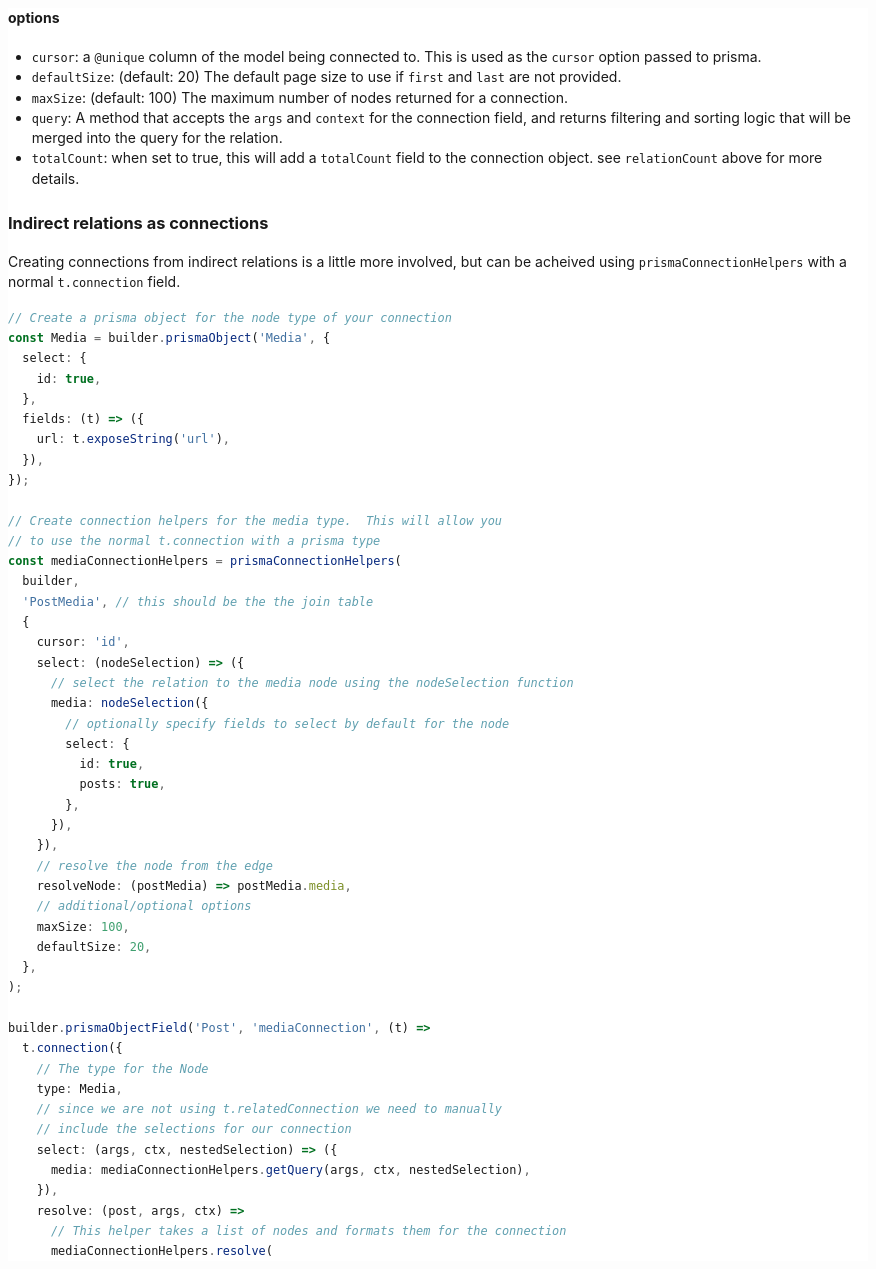 #### options

- `cursor`: a `@unique` column of the model being connected to. This is used as the `cursor` option
  passed to prisma.
- `defaultSize`: (default: 20) The default page size to use if `first` and `last` are not provided.
- `maxSize`: (default: 100) The maximum number of nodes returned for a connection.
- `query`: A method that accepts the `args` and `context` for the connection field, and returns
  filtering and sorting logic that will be merged into the query for the relation.
- `totalCount`: when set to true, this will add a `totalCount` field to the connection object. see
  `relationCount` above for more details.

### Indirect relations as connections

Creating connections from indirect relations is a little more involved, but can be acheived using
`prismaConnectionHelpers` with a normal `t.connection` field.

```typescript
// Create a prisma object for the node type of your connection
const Media = builder.prismaObject('Media', {
  select: {
    id: true,
  },
  fields: (t) => ({
    url: t.exposeString('url'),
  }),
});

// Create connection helpers for the media type.  This will allow you
// to use the normal t.connection with a prisma type
const mediaConnectionHelpers = prismaConnectionHelpers(
  builder,
  'PostMedia', // this should be the the join table
  {
    cursor: 'id',
    select: (nodeSelection) => ({
      // select the relation to the media node using the nodeSelection function
      media: nodeSelection({
        // optionally specify fields to select by default for the node
        select: {
          id: true,
          posts: true,
        },
      }),
    }),
    // resolve the node from the edge
    resolveNode: (postMedia) => postMedia.media,
    // additional/optional options
    maxSize: 100,
    defaultSize: 20,
  },
);

builder.prismaObjectField('Post', 'mediaConnection', (t) =>
  t.connection({
    // The type for the Node
    type: Media,
    // since we are not using t.relatedConnection we need to manually
    // include the selections for our connection
    select: (args, ctx, nestedSelection) => ({
      media: mediaConnectionHelpers.getQuery(args, ctx, nestedSelection),
    }),
    resolve: (post, args, ctx) =>
      // This helper takes a list of nodes and formats them for the connection
      mediaConnectionHelpers.resolve(
```